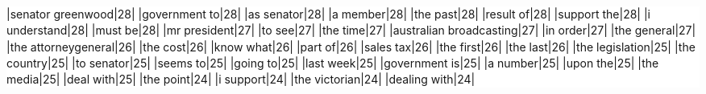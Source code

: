 |senator greenwood|28|
|government to|28|
|as senator|28|
|a member|28|
|the past|28|
|result of|28|
|support the|28|
|i understand|28|
|must be|28|
|mr president|27|
|to see|27|
|the time|27|
|australian broadcasting|27|
|in order|27|
|the general|27|
|the attorneygeneral|26|
|the cost|26|
|know what|26|
|part of|26|
|sales tax|26|
|the first|26|
|the last|26|
|the legislation|25|
|the country|25|
|to senator|25|
|seems to|25|
|going to|25|
|last week|25|
|government is|25|
|a number|25|
|upon the|25|
|the media|25|
|deal with|25|
|the point|24|
|i support|24|
|the victorian|24|
|dealing with|24|